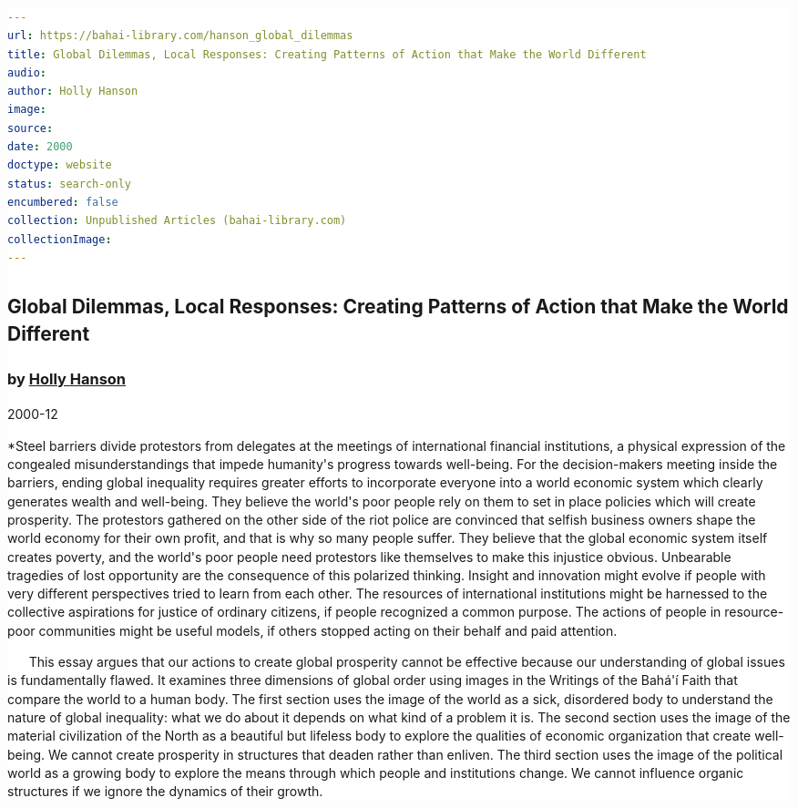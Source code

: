 ```yaml
---
url: https://bahai-library.com/hanson_global_dilemmas
title: Global Dilemmas, Local Responses: Creating Patterns of Action that Make the World Different
audio: 
author: Holly Hanson
image: 
source: 
date: 2000
doctype: website
status: search-only
encumbered: false
collection: Unpublished Articles (bahai-library.com)
collectionImage: 
---
```



## Global Dilemmas, Local Responses: Creating Patterns of Action that Make the World Different

### by [Holly Hanson](https://bahai-library.com/author/Holly+Hanson)

2000-12


*Steel barriers divide protestors from delegates at the meetings of international financial institutions, a physical expression of the congealed misunderstandings that impede humanity's progress towards well-being. For the decision-makers meeting inside the barriers, ending global inequality requires greater efforts to incorporate everyone into a world economic system which clearly generates wealth and well-being. They believe the world's poor people rely on them to set in place policies which will create prosperity. The protestors gathered on the other side of the riot police are convinced that selfish business owners shape the world economy for their own profit, and that is why so many people suffer. They believe that the global economic system itself creates poverty, and the world's poor people need protestors like themselves to make this injustice obvious. Unbearable tragedies of lost opportunity are the consequence of this polarized thinking. Insight and innovation might evolve if people with very different perspectives tried to learn from each other. The resources of international institutions might be harnessed to the collective aspirations for justice of ordinary citizens, if people recognized a common purpose. The actions of people in resource-poor communities might be useful models, if others stopped acting on their behalf and paid attention.  
  
      This essay argues that our actions to create global prosperity cannot be effective because our understanding of global issues is fundamentally flawed. It examines three dimensions of global order using images in the Writings of the Bahá'í Faith that compare the world to a human body. The first section uses the image of the world as a sick, disordered body to understand the nature of global inequality: what we do about it depends on what kind of a problem it is. The second section uses the image of the material civilization of the North as a beautiful but lifeless body to explore the qualities of economic organization that create well-being. We cannot create prosperity in structures that deaden rather than enliven. The third section uses the image of the political world as a growing body to explore the means through which people and institutions change. We cannot influence organic structures if we ignore the dynamics of their growth.  
  